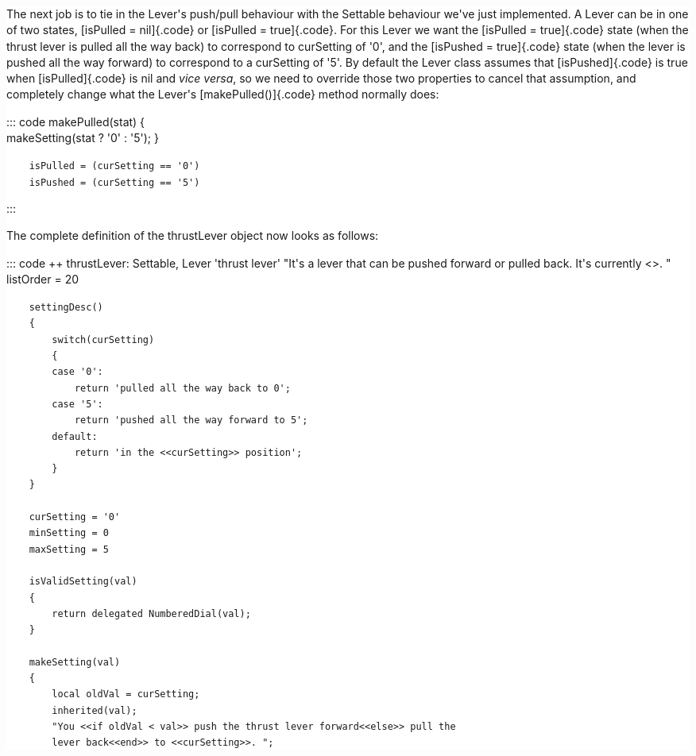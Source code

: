 The next job is to tie in the Lever\'s push/pull behaviour with the
Settable behaviour we\'ve just implemented. A Lever can be in one of two
states, [isPulled = nil]{.code} or [isPulled = true]{.code}. For this
Lever we want the [isPulled = true]{.code} state (when the thrust lever
is pulled all the way back) to correspond to curSetting of \'0\', and
the [isPushed = true]{.code} state (when the lever is pushed all the way
forward) to correspond to a curSetting of \'5\'. By default the Lever
class assumes that [isPushed]{.code} is true when [isPulled]{.code} is
nil and *vice versa*, so we need to override those two properties to
cancel that assumption, and completely change what the Lever\'s
[makePulled()]{.code} method normally does:

::: code
        makePulled(stat)
        {        
            makeSetting(stat ? '0' : '5');
        }
        
        isPulled = (curSetting == '0')
        isPushed = (curSetting == '5')
:::

The complete definition of the thrustLever object now looks as follows:

::: code
    ++ thrustLever: Settable, Lever 'thrust lever'
        "It's a lever that can be pushed forward or pulled back. It's currently
        <<settingDesc>>. "
        listOrder = 20
        
        settingDesc()
        {
            switch(curSetting)
            {
            case '0':
                return 'pulled all the way back to 0';
            case '5':
                return 'pushed all the way forward to 5';
            default:
                return 'in the <<curSetting>> position';
            }
        }
        
        curSetting = '0'
        minSetting = 0
        maxSetting = 5
        
        isValidSetting(val)
        {
            return delegated NumberedDial(val);
        }
        
        makeSetting(val)
        {
            local oldVal = curSetting;
            inherited(val);
            "You <<if oldVal < val>> push the thrust lever forward<<else>> pull the
            lever back<<end>> to <<curSetting>>. ";
            